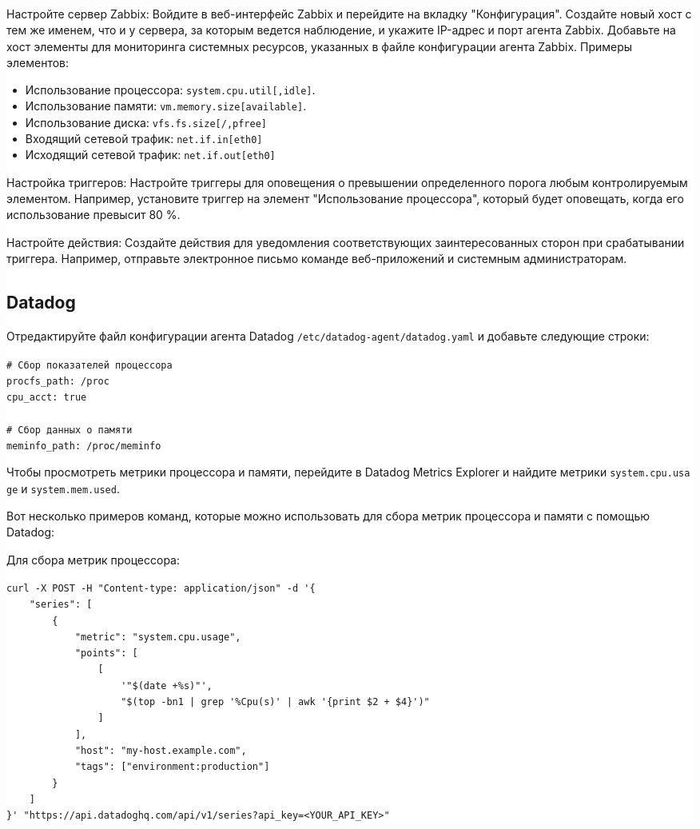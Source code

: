 Настройте сервер Zabbix: Войдите в веб-интерфейс Zabbix и перейдите на вкладку "Конфигурация". Создайте новый хост с тем же именем, что и у сервера, за которым ведется наблюдение, и укажите IP-адрес и порт агента Zabbix. Добавьте на хост элементы для мониторинга системных ресурсов, указанных в файле конфигурации агента Zabbix. Примеры элементов:

* Использование процессора: `system.cpu.util[,idle]`.
* Использование памяти: `vm.memory.size[available]`.
* Использование диска: `vfs.fs.size[/,pfree]`
* Входящий сетевой трафик: `net.if.in[eth0]`
* Исходящий сетевой трафик: `net.if.out[eth0]`

Настройка триггеров: Настройте триггеры для оповещения о превышении определенного порога любым контролируемым элементом. Например, установите триггер на элемент "Использование процессора", который будет оповещать, когда его использование превысит 80 %.

Настройте действия: Создайте действия для уведомления соответствующих заинтересованных сторон при срабатывании триггера. Например, отправьте электронное письмо команде веб-приложений и системным администраторам.


## Datadog

Отредактируйте файл конфигурации агента Datadog `/etc/datadog-agent/datadog.yaml` и добавьте следующие строки:

```
# Сбор показателей процессора
procfs_path: /proc
cpu_acct: true

# Сбор данных о памяти
meminfo_path: /proc/meminfo
```

Чтобы просмотреть метрики процессора и памяти, перейдите в Datadog Metrics Explorer и найдите метрики `system.cpu.usage` и `system.mem.used`.



Вот несколько примеров команд, которые можно использовать для сбора метрик процессора и памяти с помощью Datadog:

Для сбора метрик процессора:


```
curl -X POST -H "Content-type: application/json" -d '{
    "series": [
        {
            "metric": "system.cpu.usage",
            "points": [
                [
                    '"$(date +%s)"',
                    "$(top -bn1 | grep '%Cpu(s)' | awk '{print $2 + $4}')"
                ]
            ],
            "host": "my-host.example.com",
            "tags": ["environment:production"]
        }
    ]
}' "https://api.datadoghq.com/api/v1/series?api_key=<YOUR_API_KEY>"
```
